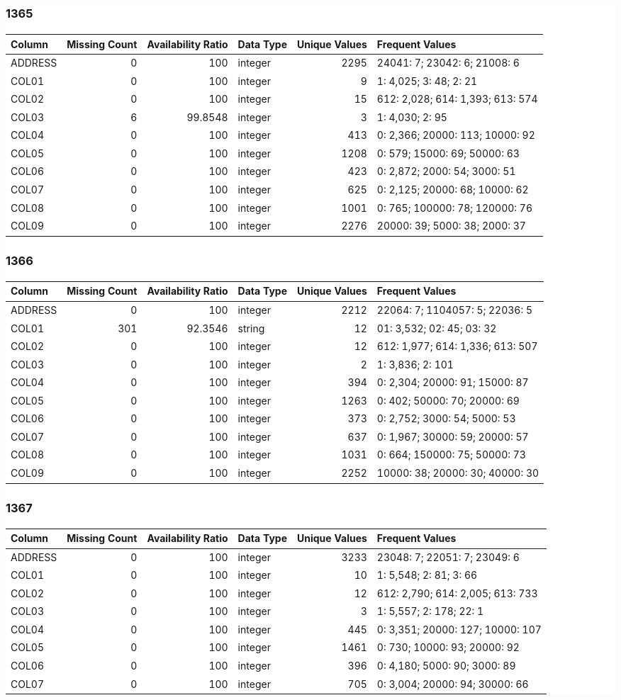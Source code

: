 

### 1365

| Column   |   Missing Count |   Availability Ratio | Data Type   |   Unique Values | Frequent Values                  |
|:---------|----------------:|---------------------:|:------------|----------------:|:---------------------------------|
| ADDRESS  |               0 |             100      | integer     |            2295 | 24041: 7; 23042: 6; 21008: 6     |
| COL01    |               0 |             100      | integer     |               9 | 1: 4,025; 3: 48; 2: 21           |
| COL02    |               0 |             100      | integer     |              15 | 612: 2,028; 614: 1,393; 613: 574 |
| COL03    |               6 |              99.8548 | integer     |               3 | 1: 4,030; 2: 95                  |
| COL04    |               0 |             100      | integer     |             413 | 0: 2,366; 20000: 113; 10000: 92  |
| COL05    |               0 |             100      | integer     |            1208 | 0: 579; 15000: 69; 50000: 63     |
| COL06    |               0 |             100      | integer     |             423 | 0: 2,872; 2000: 54; 3000: 51     |
| COL07    |               0 |             100      | integer     |             625 | 0: 2,125; 20000: 68; 10000: 62   |
| COL08    |               0 |             100      | integer     |            1001 | 0: 765; 100000: 78; 120000: 76   |
| COL09    |               0 |             100      | integer     |            2276 | 20000: 39; 5000: 38; 2000: 37    |


### 1366

| Column   |   Missing Count |   Availability Ratio | Data Type   |   Unique Values | Frequent Values                  |
|:---------|----------------:|---------------------:|:------------|----------------:|:---------------------------------|
| ADDRESS  |               0 |             100      | integer     |            2212 | 22064: 7; 1104057: 5; 22036: 5   |
| COL01    |             301 |              92.3546 | string      |              12 | 01: 3,532; 02: 45; 03: 32        |
| COL02    |               0 |             100      | integer     |              12 | 612: 1,977; 614: 1,336; 613: 507 |
| COL03    |               0 |             100      | integer     |               2 | 1: 3,836; 2: 101                 |
| COL04    |               0 |             100      | integer     |             394 | 0: 2,304; 20000: 91; 15000: 87   |
| COL05    |               0 |             100      | integer     |            1263 | 0: 402; 50000: 70; 20000: 69     |
| COL06    |               0 |             100      | integer     |             373 | 0: 2,752; 3000: 54; 5000: 53     |
| COL07    |               0 |             100      | integer     |             637 | 0: 1,967; 30000: 59; 20000: 57   |
| COL08    |               0 |             100      | integer     |            1031 | 0: 664; 150000: 75; 50000: 73    |
| COL09    |               0 |             100      | integer     |            2252 | 10000: 38; 20000: 30; 40000: 30  |


### 1367

| Column   |   Missing Count |   Availability Ratio | Data Type   |   Unique Values | Frequent Values                   |
|:---------|----------------:|---------------------:|:------------|----------------:|:----------------------------------|
| ADDRESS  |               0 |                  100 | integer     |            3233 | 23048: 7; 22051: 7; 23049: 6      |
| COL01    |               0 |                  100 | integer     |              10 | 1: 5,548; 2: 81; 3: 66            |
| COL02    |               0 |                  100 | integer     |              12 | 612: 2,790; 614: 2,005; 613: 733  |
| COL03    |               0 |                  100 | integer     |               3 | 1: 5,557; 2: 178; 22: 1           |
| COL04    |               0 |                  100 | integer     |             445 | 0: 3,351; 20000: 127; 10000: 107  |
| COL05    |               0 |                  100 | integer     |            1461 | 0: 730; 10000: 93; 20000: 92      |
| COL06    |               0 |                  100 | integer     |             396 | 0: 4,180; 5000: 90; 3000: 89      |
| COL07    |               0 |                  100 | integer     |             705 | 0: 3,004; 20000: 94; 30000: 66    |